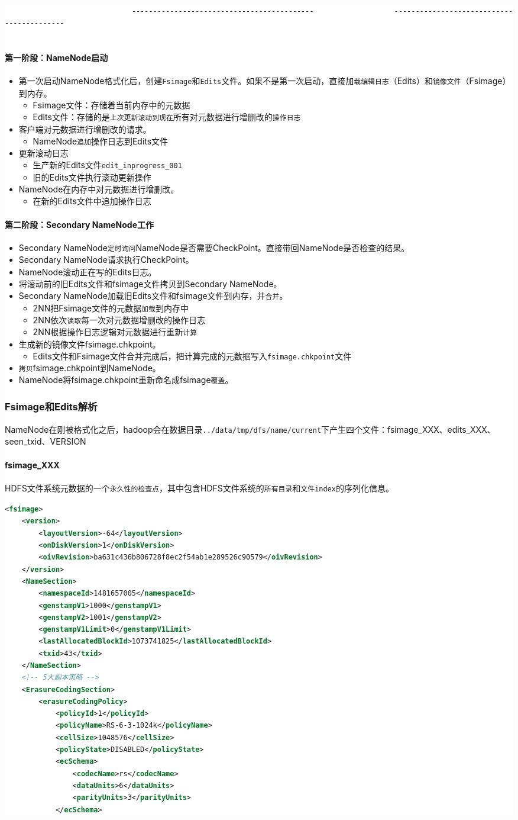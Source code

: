 ```                  
                              -------------------------------------------                   ------------------------------------------


```
#### 第一阶段：NameNode启动
- 第一次启动NameNode格式化后，创建`Fsimage`和`Edits`文件。如果不是第一次启动，直接加`载编辑日志`（Edits）和`镜像文件`（Fsimage）到内存。
    - Fsimage文件：存储着当前内存中的元数据
    - Edits文件：存储的是`上次更新滚动到现在`所有对元数据进行增删改的`操作日志`
- 客户端对元数据进行增删改的请求。
    - NameNode`追加`操作日志到Edits文件
- 更新滚动日志
    - 生产新的Edits文件`edit_inprogress_001`
    - 旧的Edits文件执行滚动更新操作
- NameNode在内存中对元数据进行增删改。
    - 在新的Edits文件中追加操作日志
#### 第二阶段：Secondary NameNode工作
- Secondary NameNode`定时询问`NameNode是否需要CheckPoint。直接带回NameNode是否检查的结果。
- Secondary NameNode请求执行CheckPoint。
- NameNode滚动正在写的Edits日志。
- 将滚动前的旧Edits文件和fsimage文件拷贝到Secondary NameNode。
- Secondary NameNode加载旧Edits文件和fsimage文件到内存，并`合并`。
    - 2NN把Fsimage文件的元数据`加载`到内存中
    - 2NN依次`读取`每一次对元数据增删改的操作日志
    - 2NN根据操作日志逻辑对元数据进行重新`计算`
- 生成新的镜像文件fsimage.chkpoint。
    - Edits文件和Fsimage文件合并完成后，把计算完成的元数据写入`fsimage.chkpoint`文件
- `拷贝`fsimage.chkpoint到NameNode。
- NameNode将fsimage.chkpoint重新命名成fsimage`覆盖`。
### Fsimage和Edits解析
NameNode在刚被格式化之后，hadoop会在数据目录`../data/tmp/dfs/name/current`下产生四个文件：fsimage_XXX、edits_XXX、seen_txid、VERSION
#### fsimage_XXX
HDFS文件系统元数据的一个`永久性的检查点`，其中包含HDFS文件系统的`所有目录`和`文件index`的序列化信息。
```xml
<fsimage>
    <version>
        <layoutVersion>-64</layoutVersion>
        <onDiskVersion>1</onDiskVersion>
        <oivRevision>ba631c436b806728f8ec2f54ab1e289526c90579</oivRevision>
    </version>
    <NameSection>
        <namespaceId>1481657005</namespaceId>
        <genstampV1>1000</genstampV1>
        <genstampV2>1001</genstampV2>
        <genstampV1Limit>0</genstampV1Limit>
        <lastAllocatedBlockId>1073741825</lastAllocatedBlockId>
        <txid>43</txid>
    </NameSection>
    <!-- 5大副本策略 -->
    <ErasureCodingSection>
        <erasureCodingPolicy>
            <policyId>1</policyId>
            <policyName>RS-6-3-1024k</policyName>
            <cellSize>1048576</cellSize>
            <policyState>DISABLED</policyState>
            <ecSchema>
                <codecName>rs</codecName>
                <dataUnits>6</dataUnits>
                <parityUnits>3</parityUnits>
            </ecSchema>
```